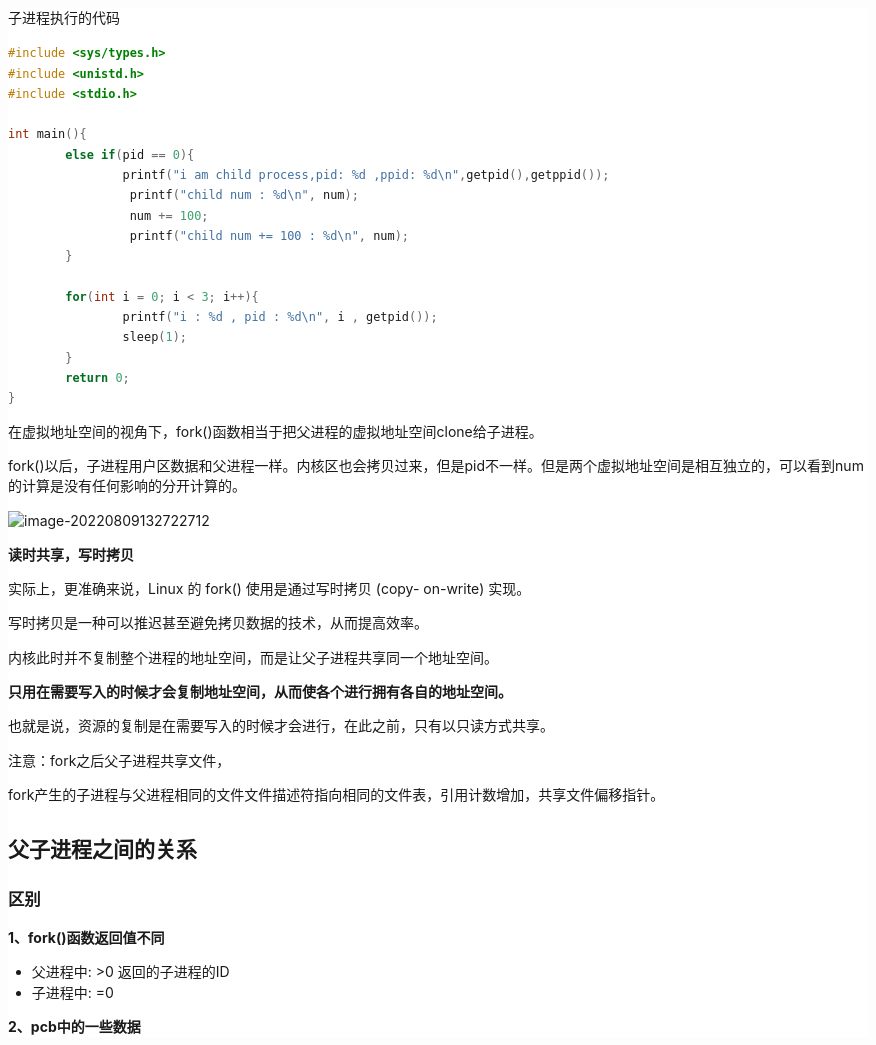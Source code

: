 子进程执行的代码

```C
#include <sys/types.h>
#include <unistd.h>
#include <stdio.h>

int main(){
        else if(pid == 0){
                printf("i am child process,pid: %d ,ppid: %d\n",getpid(),getppid());
                 printf("child num : %d\n", num);
                 num += 100;
                 printf("child num += 100 : %d\n", num);
        }

        for(int i = 0; i < 3; i++){
                printf("i : %d , pid : %d\n", i , getpid());
                sleep(1);
        }
        return 0;
}
```



在虚拟地址空间的视角下，fork()函数相当于把父进程的虚拟地址空间clone给子进程。

fork()以后，子进程用户区数据和父进程一样。内核区也会拷贝过来，但是pid不一样。但是两个虚拟地址空间是相互独立的，可以看到num的计算是没有任何影响的分开计算的。

![image-20220809132722712](https://gitee.com/czjaixuexi/typora_pictures/raw/master/img/image-20220809132722712.png)

**读时共享，写时拷贝**

实际上，更准确来说，Linux 的 fork() 使用是通过写时拷贝 (copy- on-write) 实现。

写时拷贝是一种可以推迟甚至避免拷贝数据的技术，从而提高效率。

内核此时并不复制整个进程的地址空间，而是让父子进程共享同一个地址空间。

**只用在需要写入的时候才会复制地址空间，从而使各个进行拥有各自的地址空间。**

也就是说，资源的复制是在需要写入的时候才会进行，在此之前，只有以只读方式共享。

注意：fork之后父子进程共享文件，

fork产生的子进程与父进程相同的文件文件描述符指向相同的文件表，引用计数增加，共享文件偏移指针。

## 父子进程之间的关系

### 区别

**1、fork()函数返回值不同**

- 父进程中: >0 返回的子进程的ID    
- 子进程中: =0

**2、pcb中的一些数据**
